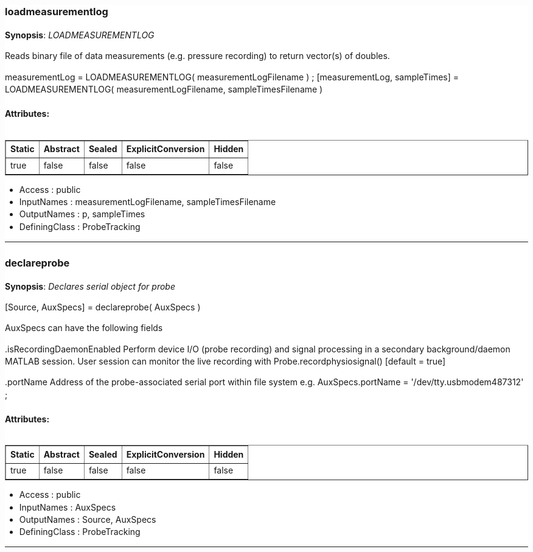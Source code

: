 

### loadmeasurementlog

**Synopsis**: _LOADMEASUREMENTLOG_ 

Reads binary file of data measurements (e.g. pressure recording) to return
vector(s) of doubles.

measurementLog                = LOADMEASUREMENTLOG( measurementLogFilename ) ;
[measurementLog, sampleTimes] = LOADMEASUREMENTLOG( measurementLogFilename, sampleTimesFilename )


#### Attributes:

<table>
<table border=1><tr><th>Static</th><th>Abstract</th><th>Sealed</th><th>ExplicitConversion</th><th>Hidden</th></tr>
<tr><td>true</td><td>false</td><td>false</td><td>false</td><td>false</td></tr>
</table>

- Access : public
- InputNames : measurementLogFilename, sampleTimesFilename
- OutputNames : p, sampleTimes
- DefiningClass : ProbeTracking

---


### declareprobe

**Synopsis**: _Declares serial object for probe_ 

[Source, AuxSpecs] = declareprobe( AuxSpecs )

AuxSpecs can have the following fields

.isRecordingDaemonEnabled
    Perform device I/O (probe recording) and signal processing in a 
    secondary background/daemon MATLAB session.
    User session can monitor the live recording with Probe.recordphysiosignal()
    [default = true]

.portName
    Address of the probe-associated serial port within file system
    e.g. AuxSpecs.portName = '/dev/tty.usbmodem487312' ;


#### Attributes:

<table>
<table border=1><tr><th>Static</th><th>Abstract</th><th>Sealed</th><th>ExplicitConversion</th><th>Hidden</th></tr>
<tr><td>true</td><td>false</td><td>false</td><td>false</td><td>false</td></tr>
</table>

- Access : public
- InputNames : AuxSpecs
- OutputNames : Source, AuxSpecs
- DefiningClass : ProbeTracking

---